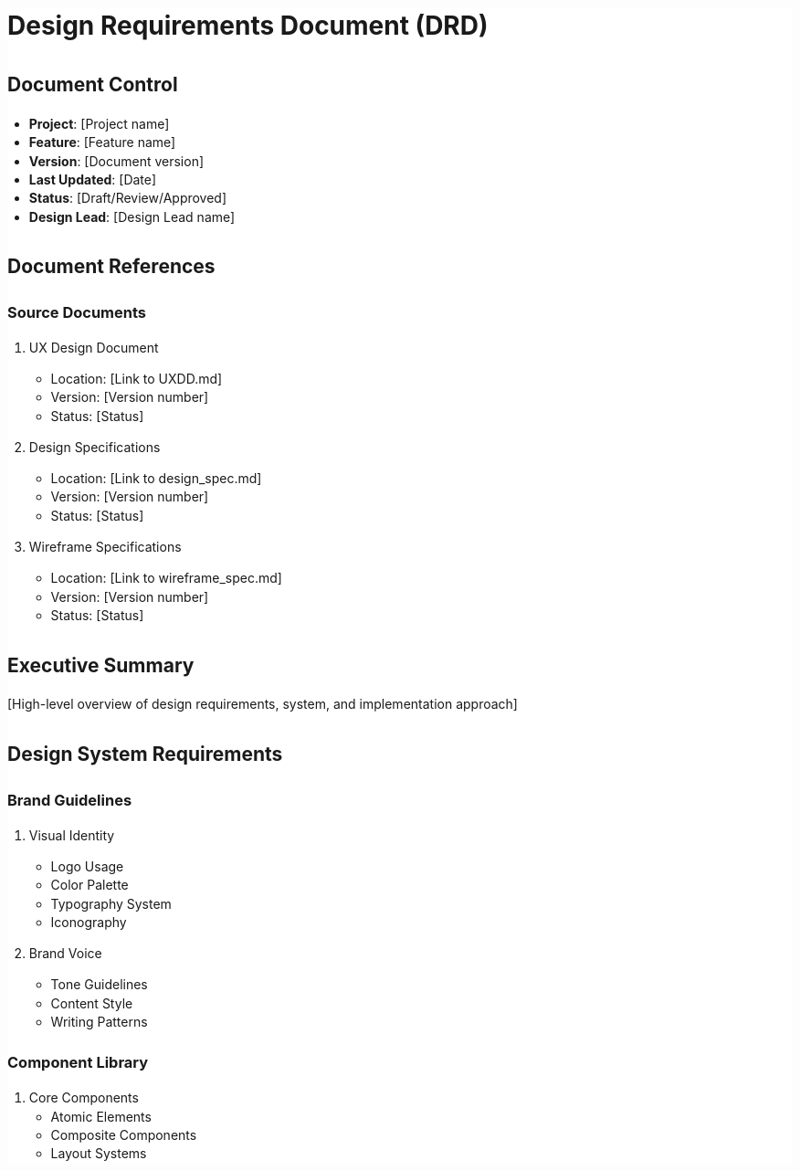 # Design Requirements Document (DRD)

## Document Control
- **Project**: [Project name]
- **Feature**: [Feature name]
- **Version**: [Document version]
- **Last Updated**: [Date]
- **Status**: [Draft/Review/Approved]
- **Design Lead**: [Design Lead name]

## Document References
### Source Documents
1. UX Design Document
   - Location: [Link to UXDD.md]
   - Version: [Version number]
   - Status: [Status]

2. Design Specifications
   - Location: [Link to design_spec.md]
   - Version: [Version number]
   - Status: [Status]

3. Wireframe Specifications
   - Location: [Link to wireframe_spec.md]
   - Version: [Version number]
   - Status: [Status]

## Executive Summary
[High-level overview of design requirements, system, and implementation approach]

## Design System Requirements
### Brand Guidelines
1. Visual Identity
   - Logo Usage
   - Color Palette
   - Typography System
   - Iconography

2. Brand Voice
   - Tone Guidelines
   - Content Style
   - Writing Patterns

### Component Library
1. Core Components
   - Atomic Elements
   - Composite Components
   - Layout Systems

